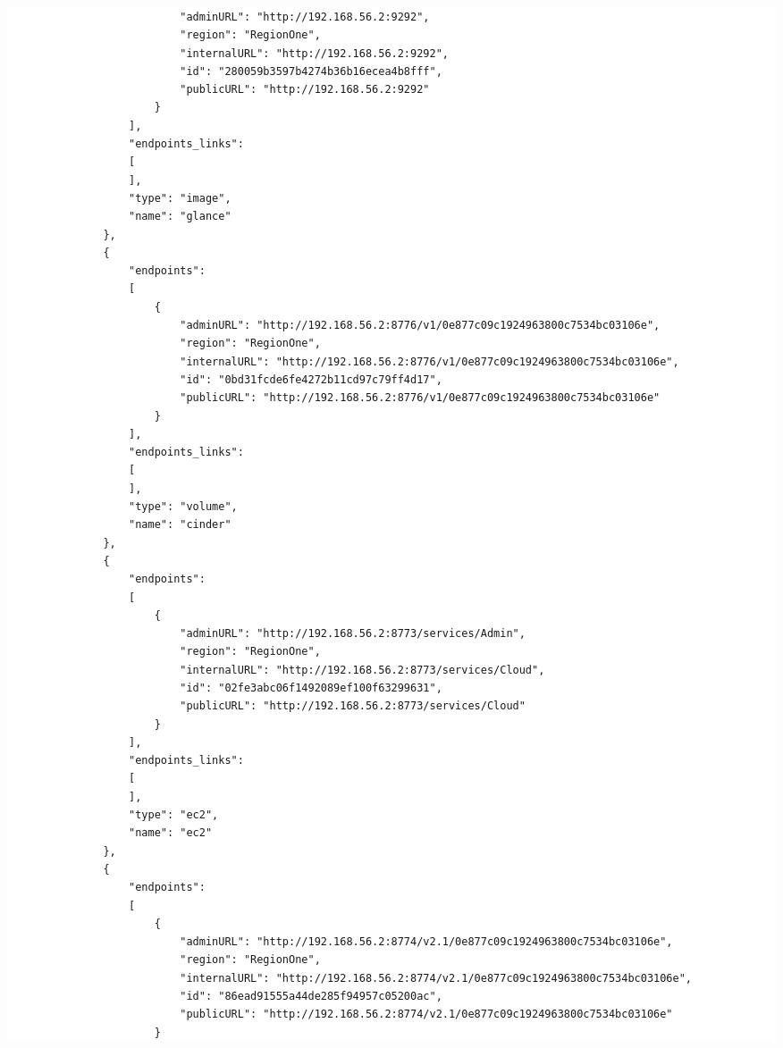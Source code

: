 ```
                           "adminURL": "http://192.168.56.2:9292",
                           "region": "RegionOne",
                           "internalURL": "http://192.168.56.2:9292",
                           "id": "280059b3597b4274b36b16ecea4b8fff",
                           "publicURL": "http://192.168.56.2:9292"
                       }
                   ],
                   "endpoints_links":
                   [
                   ],
                   "type": "image",
                   "name": "glance"
               },
               {
                   "endpoints":
                   [
                       {
                           "adminURL": "http://192.168.56.2:8776/v1/0e877c09c1924963800c7534bc03106e",
                           "region": "RegionOne",
                           "internalURL": "http://192.168.56.2:8776/v1/0e877c09c1924963800c7534bc03106e",
                           "id": "0bd31fcde6fe4272b11cd97c79ff4d17",
                           "publicURL": "http://192.168.56.2:8776/v1/0e877c09c1924963800c7534bc03106e"
                       }
                   ],
                   "endpoints_links":
                   [
                   ],
                   "type": "volume",
                   "name": "cinder"
               },
               {
                   "endpoints":
                   [
                       {
                           "adminURL": "http://192.168.56.2:8773/services/Admin",
                           "region": "RegionOne",
                           "internalURL": "http://192.168.56.2:8773/services/Cloud",
                           "id": "02fe3abc06f1492089ef100f63299631",
                           "publicURL": "http://192.168.56.2:8773/services/Cloud"
                       }
                   ],
                   "endpoints_links":
                   [
                   ],
                   "type": "ec2",
                   "name": "ec2"
               },
               {
                   "endpoints":
                   [
                       {
                           "adminURL": "http://192.168.56.2:8774/v2.1/0e877c09c1924963800c7534bc03106e",
                           "region": "RegionOne",
                           "internalURL": "http://192.168.56.2:8774/v2.1/0e877c09c1924963800c7534bc03106e",
                           "id": "86ead91555a44de285f94957c05200ac",
                           "publicURL": "http://192.168.56.2:8774/v2.1/0e877c09c1924963800c7534bc03106e"
                       }
```